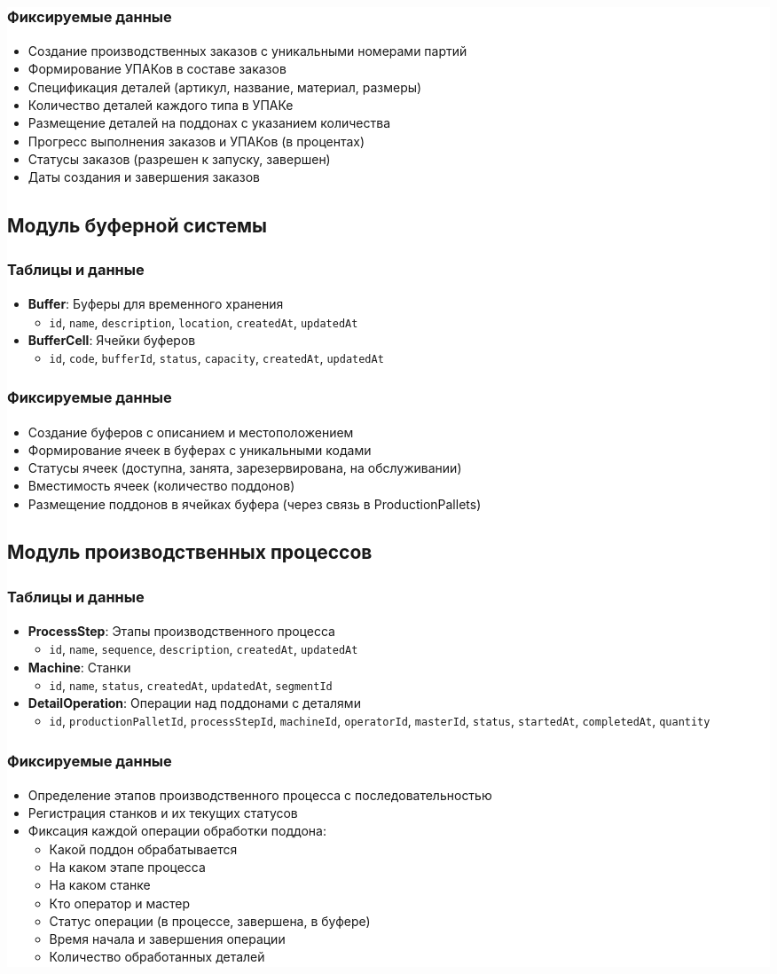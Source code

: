 ### Фиксируемые данные
- Создание производственных заказов с уникальными номерами партий
- Формирование УПАКов в составе заказов
- Спецификация деталей (артикул, название, материал, размеры)
- Количество деталей каждого типа в УПАКе
- Размещение деталей на поддонах с указанием количества
- Прогресс выполнения заказов и УПАКов (в процентах)
- Статусы заказов (разрешен к запуску, завершен)
- Даты создания и завершения заказов

## Модуль буферной системы

### Таблицы и данные
- **Buffer**: Буферы для временного хранения
  - `id`, `name`, `description`, `location`, `createdAt`, `updatedAt`
- **BufferCell**: Ячейки буферов
  - `id`, `code`, `bufferId`, `status`, `capacity`, `createdAt`, `updatedAt`

### Фиксируемые данные
- Создание буферов с описанием и местоположением
- Формирование ячеек в буферах с уникальными кодами
- Статусы ячеек (доступна, занята, зарезервирована, на обслуживании)
- Вместимость ячеек (количество поддонов)
- Размещение поддонов в ячейках буфера (через связь в ProductionPallets)

## Модуль производственных процессов

### Таблицы и данные
- **ProcessStep**: Этапы производственного процесса
  - `id`, `name`, `sequence`, `description`, `createdAt`, `updatedAt`
- **Machine**: Станки
  - `id`, `name`, `status`, `createdAt`, `updatedAt`, `segmentId`
- **DetailOperation**: Операции над поддонами с деталями
  - `id`, `productionPalletId`, `processStepId`, `machineId`, `operatorId`, `masterId`, `status`, `startedAt`, `completedAt`, `quantity`

### Фиксируемые данные
- Определение этапов производственного процесса с последовательностью
- Регистрация станков и их текущих статусов
- Фиксация каждой операции обработки поддона:
  - Какой поддон обрабатывается
  - На каком этапе процесса
  - На каком станке
  - Кто оператор и мастер
  - Статус операции (в процессе, завершена, в буфере)
  - Время начала и завершения операции
  - Количество обработанных деталей

